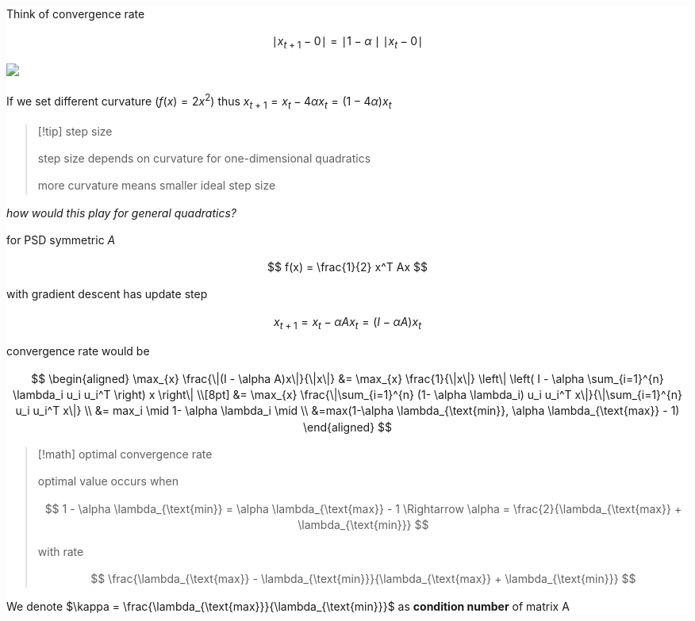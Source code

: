 Think of convergence rate

$$
\mid x_{t+1} - 0 \mid = \mid 1 - \alpha \mid \mid x_t - 0 \mid
$$

![](https://aarnphm.xyz/thoughts/optimization/../../thoughts/images/convergence-vs-step-side-momentum.webp)

If we set different curvature ($f(x) = 2x^2$) thus $x_{t+1} = x_t - 4 \alpha x_t = (1-4 \alpha)x_t$

> [!tip] step size
>
> step size depends on curvature for one-dimensional quadratics
>
> more curvature means smaller ideal step size

_how would this play for general quadratics?_

for PSD symmetric $A$

$$
f(x) = \frac{1}{2} x^T Ax
$$

with gradient descent has update step

$$
x_{t+1} = x_t - \alpha A x_t = (I - \alpha A)x_t
$$

convergence rate would be

$$
\begin{aligned} \max_{x} \frac{\|(I - \alpha A)x\|}{\|x\|} &= \max_{x} \frac{1}{\|x\|} \left\| \left( I - \alpha \sum_{i=1}^{n} \lambda_i u_i u_i^T \right) x \right\| \\[8pt] &= \max_{x} \frac{\|\sum_{i=1}^{n} (1- \alpha \lambda_i) u_i u_i^T x\|}{\|\sum_{i=1}^{n} u_i u_i^T x\|} \\ &= max_i \mid 1- \alpha \lambda_i \mid \\ &=max(1-\alpha \lambda_{\text{min}}, \alpha \lambda_{\text{max}} - 1) \end{aligned}
$$

> [!math] optimal convergence rate
>
> optimal value occurs when
>
> $$
> 1 - \alpha \lambda_{\text{min}} = \alpha \lambda_{\text{max}} - 1 \Rightarrow \alpha = \frac{2}{\lambda_{\text{max}} + \lambda_{\text{min}}}
> $$
>
> with rate
>
> $$
> \frac{\lambda_{\text{max}} - \lambda_{\text{min}}}{\lambda_{\text{max}} + \lambda_{\text{min}}}
> $$

We denote $\kappa = \frac{\lambda_{\text{max}}}{\lambda_{\text{min}}}$ as **condition number** of matrix A
